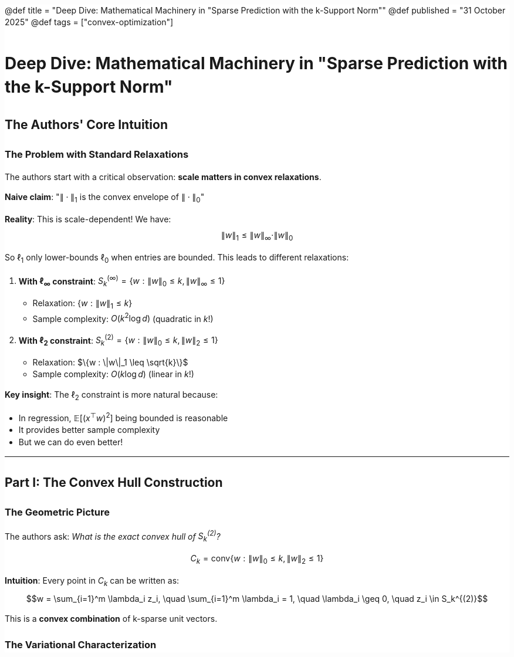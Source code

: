 @def title = "Deep Dive: Mathematical Machinery in \"Sparse Prediction with the k-Support Norm\""
@def published = "31 October 2025"
@def tags = ["convex-optimization"]


# Deep Dive: Mathematical Machinery in "Sparse Prediction with the k-Support Norm"

## The Authors' Core Intuition

### The Problem with Standard Relaxations

The authors start with a critical observation: **scale matters in convex relaxations**. 

**Naive claim**: "$\|\cdot\|_1$ is the convex envelope of $\|\cdot\|_0$"

**Reality**: This is scale-dependent! We have:
$$\|w\|_1 \leq \|w\|_\infty \cdot \|w\|_0$$

So $\ell_1$ only lower-bounds $\ell_0$ when entries are bounded. This leads to different relaxations:

1. **With $\ell_\infty$ constraint**: $S_k^{(\infty)} = \{w : \|w\|_0 \leq k, \|w\|_\infty \leq 1\}$
   - Relaxation: $\{w : \|w\|_1 \leq k\}$
   - Sample complexity: $O(k^2 \log d)$ (quadratic in $k$!)

2. **With $\ell_2$ constraint**: $S_k^{(2)} = \{w : \|w\|_0 \leq k, \|w\|_2 \leq 1\}$
   - Relaxation: $\{w : \|w\|_1 \leq \sqrt{k}\}$
   - Sample complexity: $O(k \log d)$ (linear in $k$!)

**Key insight**: The $\ell_2$ constraint is more natural because:
- In regression, $\mathbb{E}[(x^\top w)^2]$ being bounded is reasonable
- It provides better sample complexity
- But we can do even better!

---

## Part I: The Convex Hull Construction

### The Geometric Picture

The authors ask: *What is the exact convex hull of $S_k^{(2)}$?*

$$C_k = \text{conv}\{w : \|w\|_0 \leq k, \|w\|_2 \leq 1\}$$

**Intuition**: Every point in $C_k$ can be written as:
$$w = \sum_{i=1}^m \lambda_i z_i, \quad \sum_{i=1}^m \lambda_i = 1, \quad \lambda_i \geq 0, \quad z_i \in S_k^{(2)}$$

This is a **convex combination** of k-sparse unit vectors.

### The Variational Characterization
